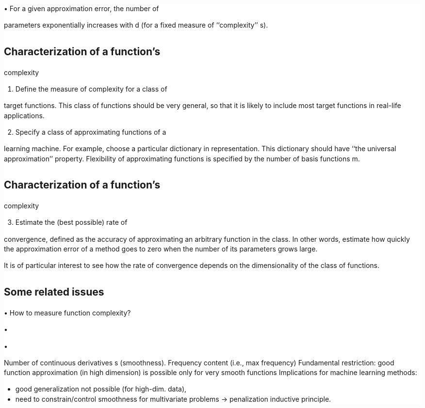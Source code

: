 • For a given approximation error, the number of

parameters exponentially increases with d (for a
fixed measure of ‘‘complexity’’ s).

## Characterization of a function’s
complexity

1. Define the measure of complexity for a class of

target functions.
This class of functions should be very general, so that it
is likely to include most target functions in real-life
applications.

2. Specify a class of approximating functions of a

learning machine.
For example, choose a particular dictionary in
representation. This dictionary should have ‘‘the
universal approximation’’ property.
Flexibility of approximating functions is specified by the
number of basis functions m.

## Characterization of a function’s
complexity

3. Estimate the (best possible) rate of

convergence, defined as the accuracy of
approximating an arbitrary function in the class.
In other words, estimate how quickly the
approximation error of a method goes to zero
when the number of its parameters grows large.

It is of particular interest to see how the rate of
convergence depends on the dimensionality of
the class of functions.

## Some related issues

• How to measure function complexity?

•

•

Number of continuous derivatives s (smoothness).
Frequency content (i.e., max frequency)
Fundamental restriction:
good function approximation (in high dimension) is
possible only for very smooth functions
Implications for machine learning methods:
- good generalization not possible (for high-dim. data),
- need to constrain/control smoothness for multivariate
problems → penalization inductive principle.
